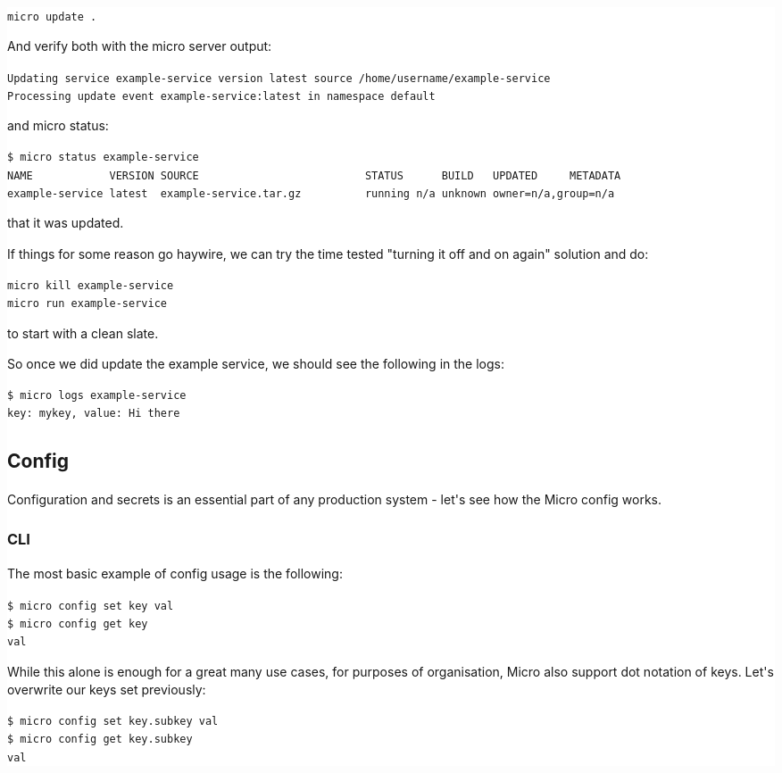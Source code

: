 ```
micro update .
```

And verify both with the micro server output:

```
Updating service example-service version latest source /home/username/example-service
Processing update event example-service:latest in namespace default
```

and micro status:

```
$ micro status example-service
NAME			VERSION	SOURCE							STATUS		BUILD	UPDATED		METADATA
example-service	latest	example-service.tar.gz			running	n/a	unknown	owner=n/a,group=n/a
```

that it was updated.

If things for some reason go haywire, we can try the time tested "turning it off and on again" solution and do:

```
micro kill example-service
micro run example-service
```

to start with a clean slate.

So once we did update the example service, we should see the following in the logs:

```
$ micro logs example-service
key: mykey, value: Hi there
```

## Config

Configuration and secrets is an essential part of any production system - let's see how the Micro config works.

### CLI

The most basic example of config usage is the following:

```sh
$ micro config set key val
$ micro config get key
val
```

While this alone is enough for a great many use cases, for purposes of organisation, Micro also support dot notation of keys. Let's overwrite our keys set previously:

```sh
$ micro config set key.subkey val
$ micro config get key.subkey
val
```
